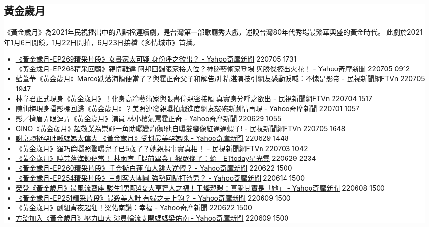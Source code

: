 ## 黃金歲月

《黃金歲月》為2021年民視播出中的八點檔連續劇，是台灣第一部歌廳秀大戲，述說台灣80年代秀場最繁華興盛的黃金時代。
此劇於2021年1月6日開鏡，1月22日開拍，6月23日接檔《多情城市》首播。
- [《黃金歲月-EP269精采片段》女畫家太可疑 身份呼之欲出？ - Yahoo奇摩新聞](https://tw.news.yahoo.com/%E9%BB%83%E9%87%91%E6%AD%B2%E6%9C%88-ep269%E7%B2%BE%E9%87%87%E7%89%87%E6%AE%B5-%E5%A5%B3%E7%95%AB%E5%AE%B6%E5%A4%AA%E5%8F%AF%E7%96%91-%E8%BA%AB%E4%BB%BD%E5%91%BC%E4%B9%8B%E6%AC%B2%E5%87%BA-093152430.html "《黃金歲月-EP269精采片段》女畫家太可疑 身份呼之欲出？ - Yahoo奇摩新聞") 220705 1731
- [《黃金歲月-EP268精采回顧》親情難違 阿邦回歸張家接大位？神秘藝術家登場 與勝傑擦出火花！ - Yahoo奇摩新聞](https://tw.news.yahoo.com/%E9%BB%83%E9%87%91%E6%AD%B2%E6%9C%88-ep268%E7%B2%BE%E9%87%87%E5%9B%9E%E9%A1%A7-%E8%A6%AA%E6%83%85%E9%9B%A3%E9%81%95-%E9%98%BF%E9%82%A6%E5%9B%9E%E6%AD%B8%E5%BC%B5%E5%AE%B6%E6%8E%A5%E5%A4%A7%E4%BD%8D-%E7%A5%9E%E7%A7%98%E8%97%9D%E8%A1%93%E5%AE%B6%E7%99%BB%E5%A0%B4-005000515.html "《黃金歲月-EP268精采回顧》親情難違 阿邦回歸張家接大位？神秘藝術家登場 與勝傑擦出火花！ - Yahoo奇摩新聞") 220705 0912
- [藍葦華《黃金歲月》Marco跌落海領便當了？與霍正奇父子和解告別 精湛演技引網友感動淚喊：不愧是影帝 - 民視新聞網FTVn](https://www.ftvnews.com.tw/news/detail/2022705W0274 "藍葦華《黃金歲月》Marco跌落海領便當了？與霍正奇父子和解告別 精湛演技引網友感動淚喊：不愧是影帝 - 民視新聞網FTVn") 220705 1947
- [林韋君正式現身《黃金歲月》！化身高冷藝術家與張書偉親密接觸 真實身分呼之欲出 - 民視新聞網FTVn](https://www.ftvnews.com.tw/news/detail/2022704W0170 "林韋君正式現身《黃金歲月》！化身高冷藝術家與張書偉親密接觸 真實身分呼之欲出 - 民視新聞網FTVn") 220704 1517
- [陳仙梅現身攝影棚回歸《黃金歲月》？美照連發親曝拍戲進度網友敲碗新劇情再現 - Yahoo奇摩新聞](https://tw.news.yahoo.com/%E9%99%B3%E4%BB%99%E6%A2%85%E7%8F%BE%E8%BA%AB%E6%94%9D%E5%BD%B1%E6%A3%9A%E5%9B%9E%E6%AD%B8-%E9%BB%83%E9%87%91%E6%AD%B2%E6%9C%88-%E7%BE%8E%E7%85%A7%E9%80%A3%E7%99%BC%E8%A6%AA%E6%9B%9D%E6%8B%8D%E6%88%B2%E9%80%B2%E5%BA%A6%E7%B6%B2%E5%8F%8B%E6%95%B2%E7%A2%97%E6%96%B0%E5%8A%87%E6%83%85%E5%86%8D%E7%8F%BE-025000562.html "陳仙梅現身攝影棚回歸《黃金歲月》？美照連發親曝拍戲進度網友敲碗新劇情再現 - Yahoo奇摩新聞") 220701 1057
- [影／擠眉弄眼逗弄《黃金歲月》演員 林小樓氣罵霍正奇 - Yahoo奇摩新聞](https://tw.news.yahoo.com/%E5%BD%B1-%E6%93%A0%E7%9C%89%E5%BC%84%E7%9C%BC%E9%80%97%E5%BC%84-%E9%BB%83%E9%87%91%E6%AD%B2%E6%9C%88-%E6%BC%94%E5%93%A1-%E6%9E%97%E5%B0%8F%E6%A8%93%E6%B0%A3%E7%BD%B5%E9%9C%8D%E6%AD%A3%E5%A5%87-023900231.html "影／擠眉弄眼逗弄《黃金歲月》演員 林小樓氣罵霍正奇 - Yahoo奇摩新聞") 220629 1055
- [GINO《黃金歲月》超敬業為崇輝一角助曬變灼傷!他自曝雙腳像紅通通蝦子! - 民視新聞網FTVn](https://www.ftvnews.com.tw/news/detail/2022705W0221 "GINO《黃金歲月》超敬業為崇輝一角助曬變灼傷!他自曝雙腳像紅通通蝦子! - 民視新聞網FTVn") 220705 1648
- [謝京穎挺孕肚喊媽媽太偉大 《黃金歲月》受封最美孕媽咪 - Yahoo奇摩新聞](https://tw.news.yahoo.com/%E8%AC%9D%E4%BA%AC%E7%A9%8E%E6%8C%BA%E5%AD%95%E8%82%9A%E5%96%8A%E5%AA%BD%E5%AA%BD%E5%A4%AA%E5%81%89%E5%A4%A7-%E9%BB%83%E9%87%91%E6%AD%B2%E6%9C%88-%E5%8F%97%E5%B0%81%E6%9C%80%E7%BE%8E%E5%AD%95%E5%AA%BD%E5%92%AA-062844988.html "謝京穎挺孕肚喊媽媽太偉大 《黃金歲月》受封最美孕媽咪 - Yahoo奇摩新聞") 220629 1448
- [《黃金歲月》羅巧倫曬照驚曝兒子已5歲了？她親揭事實真相！ - 民視新聞網FTVn](https://www.ftvnews.com.tw/news/detail/2022703W0036 "《黃金歲月》羅巧倫曬照驚曝兒子已5歲了？她親揭事實真相！ - 民視新聞網FTVn") 220703 1042
- [《黃金歲月》曉芸落海領便當！ 林雨宣「提前畢業」觀眾傻了：蛤 - ETtoday星光雲](https://star.ettoday.net/news/2283635 "《黃金歲月》曉芸落海領便當！ 林雨宣「提前畢業」觀眾傻了：蛤 - ETtoday星光雲") 220629 2234
- [《黃金歲月-EP260精采片段》千金撕白蓮 仙人跳大逆轉？ - Yahoo奇摩新聞](https://tw.news.yahoo.com/%E9%BB%83%E9%87%91%E6%AD%B2%E6%9C%88-ep260%E7%B2%BE%E9%87%87%E7%89%87%E6%AE%B5-%E5%8D%83%E9%87%91%E6%92%95%E7%99%BD%E8%93%AE-%E4%BB%99%E4%BA%BA%E8%B7%B3%E5%A4%A7%E9%80%86%E8%BD%89-102000162.html "《黃金歲月-EP260精采片段》千金撕白蓮 仙人跳大逆轉？ - Yahoo奇摩新聞") 220622 1500
- [《黃金歲月-EP254精采片段》三劍客大團圓 強勢回歸打渣男？ - Yahoo奇摩新聞](https://tw.news.yahoo.com/%E9%BB%83%E9%87%91%E6%AD%B2%E6%9C%88-ep254%E7%B2%BE%E9%87%87%E7%89%87%E6%AE%B5-%E4%B8%89%E5%8A%8D%E5%AE%A2%E5%A4%A7%E5%9C%98%E5%9C%93-%E5%BC%B7%E5%8B%A2%E5%9B%9E%E6%AD%B8%E6%89%93%E6%B8%A3%E7%94%B7-091251572.html "《黃金歲月-EP254精采片段》三劍客大團圓 強勢回歸打渣男？ - Yahoo奇摩新聞") 220614 1500
- [榮登《黃金歲月》最風流寶座 駿生1男配4女大享齊人之福！王燦親曝：真愛其實是「她」 - Yahoo奇摩新聞](https://tw.news.yahoo.com/%E6%A6%AE%E7%99%BB-%E9%BB%83%E9%87%91%E6%AD%B2%E6%9C%88-%E6%9C%80%E9%A2%A8%E6%B5%81%E5%AF%B6%E5%BA%A7-%E9%A7%BF%E7%94%9F1%E7%94%B7%E9%85%8D4%E5%A5%B3%E5%A4%A7%E4%BA%AB%E9%BD%8A%E4%BA%BA%E4%B9%8B%E7%A6%8F-%E7%8E%8B%E7%87%A6%E8%A6%AA%E6%9B%9D-032000447.html "榮登《黃金歲月》最風流寶座 駿生1男配4女大享齊人之福！王燦親曝：真愛其實是「她」 - Yahoo奇摩新聞") 220608 1500
- [《黃金歲月-EP251精采片段》最殺美人計 有婦之夫上鉤？ - Yahoo奇摩新聞](https://tw.news.yahoo.com/%E9%BB%83%E9%87%91%E6%AD%B2%E6%9C%88-ep251%E7%B2%BE%E9%87%87%E7%89%87%E6%AE%B5-%E6%9C%80%E6%AE%BA%E7%BE%8E%E4%BA%BA%E8%A8%88-%E6%9C%89%E5%A9%A6%E4%B9%8B%E5%A4%AB%E4%B8%8A%E9%89%A4-083201342.html "《黃金歲月-EP251精采片段》最殺美人計 有婦之夫上鉤？ - Yahoo奇摩新聞") 220609 1500
- [《黃金歲月》劇組宵夜超狂！梁佑南讚：幸福 - Yahoo奇摩新聞](https://tw.news.yahoo.com/%E9%BB%83%E9%87%91%E6%AD%B2%E6%9C%88-%E5%8A%87%E7%B5%84%E5%AE%B5%E5%A4%9C%E8%B6%85%E7%8B%82-%E6%A2%81%E4%BD%91%E5%8D%97%E8%AE%9A-%E5%B9%B8%E7%A6%8F-035603111.html "《黃金歲月》劇組宵夜超狂！梁佑南讚：幸福 - Yahoo奇摩新聞") 220622 1500
- [方琦加入《黃金歲月》壓力山大 演員輪流支開媽媽梁佑南 - Yahoo奇摩新聞](https://tw.news.yahoo.com/%E6%96%B9%E7%90%A6%E5%8A%A0%E5%85%A5%E3%80%8A%E9%BB%83%E9%87%91%E6%AD%B2%E6%9C%88%E3%80%8B%E5%A3%93%E5%8A%9B%E5%B1%B1%E5%A4%A7-%E6%BC%94%E5%93%A1%E8%BC%AA%E6%B5%81%E6%94%AF%E9%96%8B%E5%AA%BD%E5%AA%BD%E6%A2%81%E4%BD%91%E5%8D%97-010006852.html "方琦加入《黃金歲月》壓力山大 演員輪流支開媽媽梁佑南 - Yahoo奇摩新聞") 220609 1500